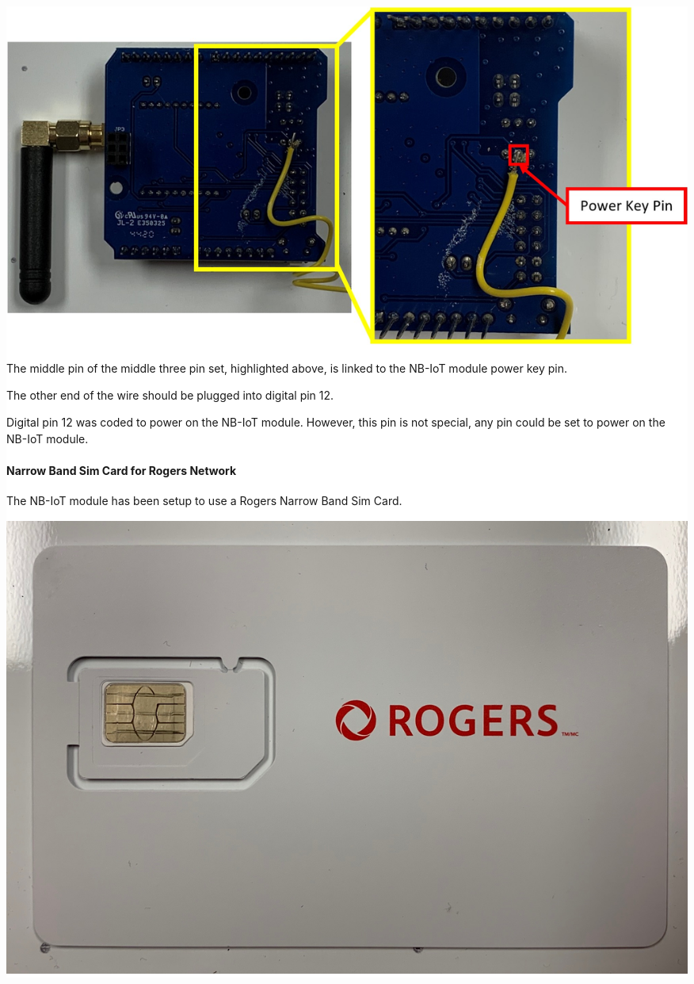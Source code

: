 ![Untitled](https://github.com/BCIT-Reseach-Long-Term-ISSP/bcit-reseach-long-term-issp.github.io/blob/master/smart-device/assets/NB-IoT_shield_psm_mode_wire_connection_highlight.jpg?raw=true)

The middle pin of the middle three pin set, highlighted above, is linked to the NB-IoT module power key pin.

The other end of the wire should be plugged into digital pin 12.

Digital pin 12 was coded to power on the NB-IoT module. However, this pin is not special, any pin could be set to power on the NB-IoT module.

#### Narrow Band Sim Card for Rogers Network

The NB-IoT module has been setup to use a Rogers Narrow Band Sim Card.

![Untitled](https://github.com/BCIT-Reseach-Long-Term-ISSP/bcit-reseach-long-term-issp.github.io/blob/master/smart-device/assets/narrow_band_rogers_sim_card.jpg?raw=true)